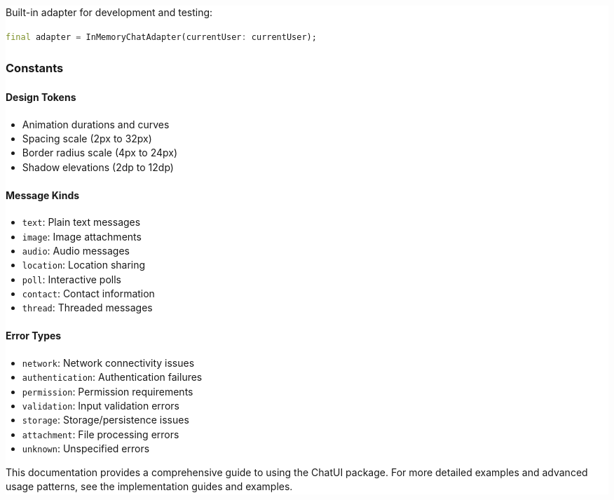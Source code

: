 Built-in adapter for development and testing:

```dart
final adapter = InMemoryChatAdapter(currentUser: currentUser);
```

### Constants

#### Design Tokens

- Animation durations and curves
- Spacing scale (2px to 32px)
- Border radius scale (4px to 24px)
- Shadow elevations (2dp to 12dp)

#### Message Kinds

- `text`: Plain text messages
- `image`: Image attachments
- `audio`: Audio messages
- `location`: Location sharing
- `poll`: Interactive polls
- `contact`: Contact information
- `thread`: Threaded messages

#### Error Types

- `network`: Network connectivity issues
- `authentication`: Authentication failures
- `permission`: Permission requirements
- `validation`: Input validation errors
- `storage`: Storage/persistence issues
- `attachment`: File processing errors
- `unknown`: Unspecified errors

This documentation provides a comprehensive guide to using the ChatUI package. For more detailed examples and advanced usage patterns, see the implementation guides and examples.
